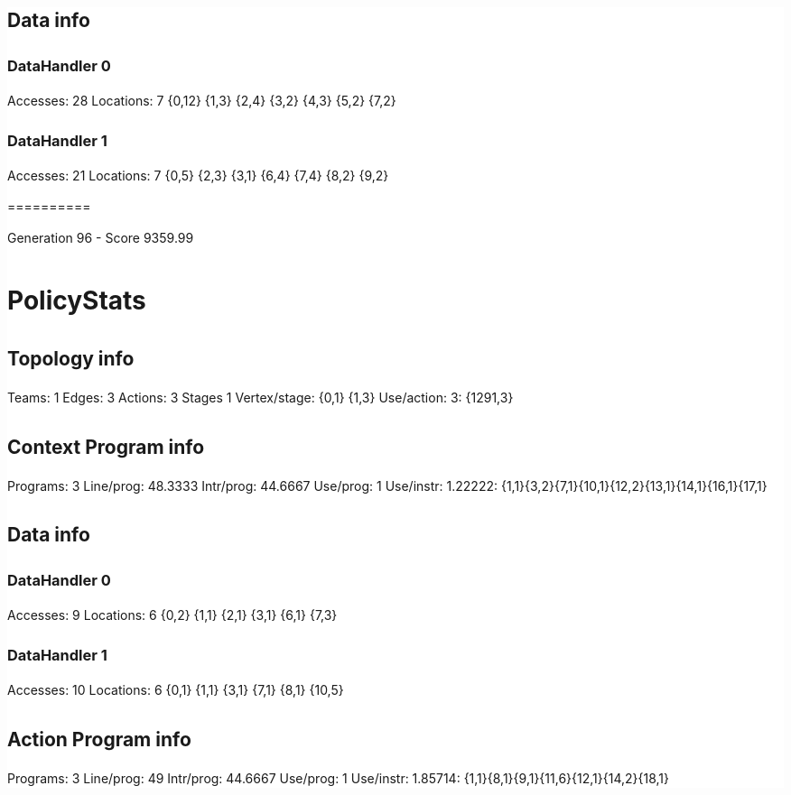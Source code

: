 ## Data info

### DataHandler 0
Accesses:	28
Locations:	7
{0,12} {1,3} {2,4} {3,2} {4,3} {5,2} {7,2} 

### DataHandler 1
Accesses:	21
Locations:	7
{0,5} {2,3} {3,1} {6,4} {7,4} {8,2} {9,2} 



==========

Generation 96 - Score 9359.99

# PolicyStats
## Topology info
Teams:		1
Edges:		3
Actions:	3
Stages		1
Vertex/stage:	{0,1} {1,3} 
Use/action:	3: {1291,3} 

## Context Program info
Programs:	3
Line/prog:	48.3333
Intr/prog:	44.6667
Use/prog:	1
Use/instr:	1.22222: {1,1}{3,2}{7,1}{10,1}{12,2}{13,1}{14,1}{16,1}{17,1}

## Data info

### DataHandler 0
Accesses:	9
Locations:	6
{0,2} {1,1} {2,1} {3,1} {6,1} {7,3} 

### DataHandler 1
Accesses:	10
Locations:	6
{0,1} {1,1} {3,1} {7,1} {8,1} {10,5} 



## Action Program info
Programs:	3
Line/prog:	49
Intr/prog:	44.6667
Use/prog:	1
Use/instr:	1.85714: {1,1}{8,1}{9,1}{11,6}{12,1}{14,2}{18,1}
